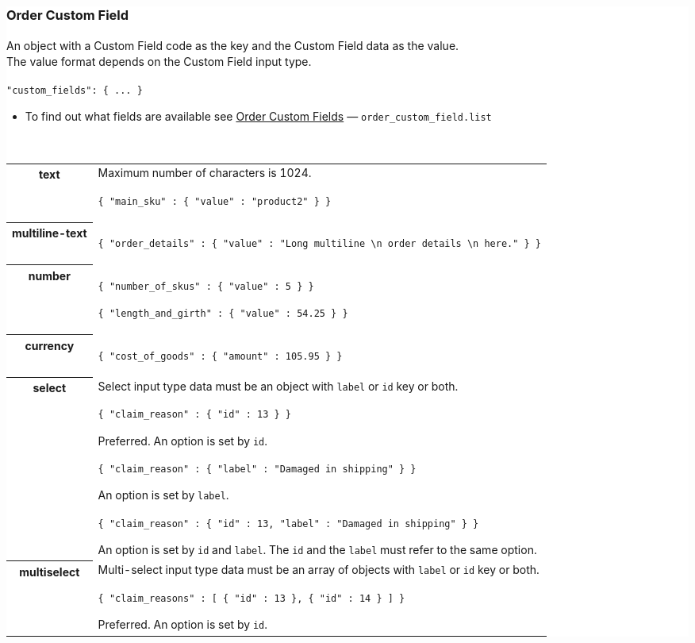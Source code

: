 <h3 id="order_custom_field">
    Order Custom Field
</h3>

An object with a Custom Field code as the key and the Custom Field data as the value.<br />
The value format depends on the Custom Field input type.<br />

`"custom_fields": { ... }`

<ul>
    <li>To find out what fields are available see <a href="/ref/order-custom-field.html" title="Order Custom Fields">Order Custom Fields</a> — <code>order_custom_field.list</code></li>
</ul><br />

<table class="table-striped">
<tbody>
    <tr>
        <th>text</th>
        <td>
            Maximum number of characters is 1024.<br />
            <pre><code>{ "main_sku" : { "value" : "product2" } }</code></pre>
        </td>
    </tr>
    <tr>
        <th>multiline-text</th>
        <td>
            <pre><code>{ "order_details" : { "value" : "Long multiline \n order details \n here." } }</code></pre>
        </td>
    </tr>
    <tr>
        <th>number</th>
        <td>
            <pre><code>{ "number_of_skus" : { "value" : 5 } }</code></pre>
            <pre><code>{ "length_and_girth" : { "value" : 54.25 } }</code></pre>
        </td>
    </tr>
    <tr>
        <th>currency</th>
        <td>
            <pre><code>{ "cost_of_goods" : { "amount" : 105.95 } }</code></pre>
        </td>
    </tr>
    <tr>
        <th>select</th>
        <td>
            Select input type data must be an object with <code>label</code> or <code>id</code> key or both.<br />
            <pre><code>{ "claim_reason" : { "id" : 13 } }</code></pre>
            Preferred. An option is set by <code>id</code>.<br />
            <pre><code>{ "claim_reason" : { "label" : "Damaged in shipping" } }</code></pre>
            An option is set by <code>label</code>.<br />
            <pre><code>{ "claim_reason" : { "id" : 13, "label" : "Damaged in shipping" } }</code></pre>
            An option is set by <code>id</code> and <code>label</code>. The <code>id</code> and the <code>label</code> must refer to the same option.<br/>
        </td>
    </tr>
    <tr>
        <th>multiselect</th>
        <td>
            Multi-select input type data must be an array of objects with <code>label</code> or <code>id</code> key or both.<br />
            <pre><code>{ "claim_reasons" : [ { "id" : 13 }, { "id" : 14 } ] }</code></pre>
            Preferred. An option is set by <code>id</code>.<br />